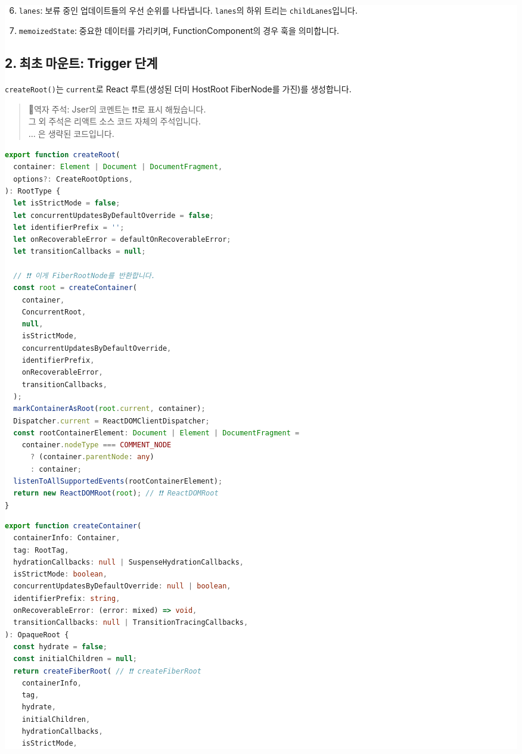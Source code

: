 6. `lanes`: 보류 중인 업데이트들의 우선 순위를 나타냅니다. `lanes`의 하위 트리는 `childLanes`입니다.
    
7. `memoizedState`: 중요한 데이터를 가리키며, FunctionComponent의 경우 훅을 의미합니다.
    

## 2\. 최초 마운트: Trigger 단계

`createRoot()`는 `current`로 React 루트(생성된 더미 HostRoot FiberNode를 가진)를 생성합니다.

> 💬역자 주석: Jser의 코멘트는 ❗❗로 표시 해뒀습니다.  
> 그 외 주석은 리액트 소스 코드 자체의 주석입니다.  
> ... 은 생략된 코드입니다.

```typescript
export function createRoot(
  container: Element | Document | DocumentFragment,
  options?: CreateRootOptions,
): RootType {
  let isStrictMode = false;
  let concurrentUpdatesByDefaultOverride = false;
  let identifierPrefix = '';
  let onRecoverableError = defaultOnRecoverableError;
  let transitionCallbacks = null;
  
  // ❗❗ 이게 FiberRootNode를 반환합니다.
  const root = createContainer(
    container,
    ConcurrentRoot,
    null,
    isStrictMode,
    concurrentUpdatesByDefaultOverride,
    identifierPrefix,
    onRecoverableError,
    transitionCallbacks,
  );
  markContainerAsRoot(root.current, container);
  Dispatcher.current = ReactDOMClientDispatcher;
  const rootContainerElement: Document | Element | DocumentFragment =
    container.nodeType === COMMENT_NODE
      ? (container.parentNode: any)
      : container;
  listenToAllSupportedEvents(rootContainerElement);
  return new ReactDOMRoot(root); // ❗❗ ReactDOMRoot
}
```

```typescript
export function createContainer(
  containerInfo: Container,
  tag: RootTag,
  hydrationCallbacks: null | SuspenseHydrationCallbacks,
  isStrictMode: boolean,
  concurrentUpdatesByDefaultOverride: null | boolean,
  identifierPrefix: string,
  onRecoverableError: (error: mixed) => void,
  transitionCallbacks: null | TransitionTracingCallbacks,
): OpaqueRoot {
  const hydrate = false;
  const initialChildren = null;
  return createFiberRoot( // ❗❗ createFiberRoot
    containerInfo,
    tag,
    hydrate,
    initialChildren,
    hydrationCallbacks,
    isStrictMode,
```